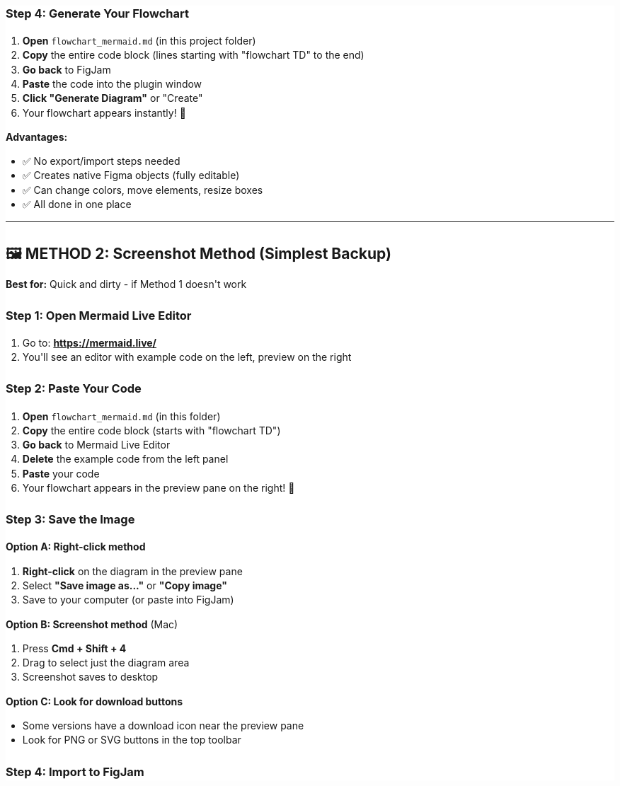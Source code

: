 ### Step 4: Generate Your Flowchart

1. **Open** `flowchart_mermaid.md` (in this project folder)
2. **Copy** the entire code block (lines starting with "flowchart TD" to the end)
3. **Go back** to FigJam
4. **Paste** the code into the plugin window
5. **Click "Generate Diagram"** or "Create"
6. Your flowchart appears instantly! 🎉

**Advantages:**
- ✅ No export/import steps needed
- ✅ Creates native Figma objects (fully editable)
- ✅ Can change colors, move elements, resize boxes
- ✅ All done in one place

---

## 🖼️ METHOD 2: Screenshot Method (Simplest Backup)

**Best for:** Quick and dirty - if Method 1 doesn't work

### Step 1: Open Mermaid Live Editor

1. Go to: **https://mermaid.live/**
2. You'll see an editor with example code on the left, preview on the right

### Step 2: Paste Your Code

1. **Open** `flowchart_mermaid.md` (in this folder)
2. **Copy** the entire code block (starts with "flowchart TD")
3. **Go back** to Mermaid Live Editor
4. **Delete** the example code from the left panel
5. **Paste** your code
6. Your flowchart appears in the preview pane on the right! 🎉

### Step 3: Save the Image

**Option A: Right-click method**
1. **Right-click** on the diagram in the preview pane
2. Select **"Save image as..."** or **"Copy image"**
3. Save to your computer (or paste into FigJam)

**Option B: Screenshot method** (Mac)
1. Press **Cmd + Shift + 4**
2. Drag to select just the diagram area
3. Screenshot saves to desktop

**Option C: Look for download buttons**
- Some versions have a download icon near the preview pane
- Look for PNG or SVG buttons in the top toolbar

### Step 4: Import to FigJam
